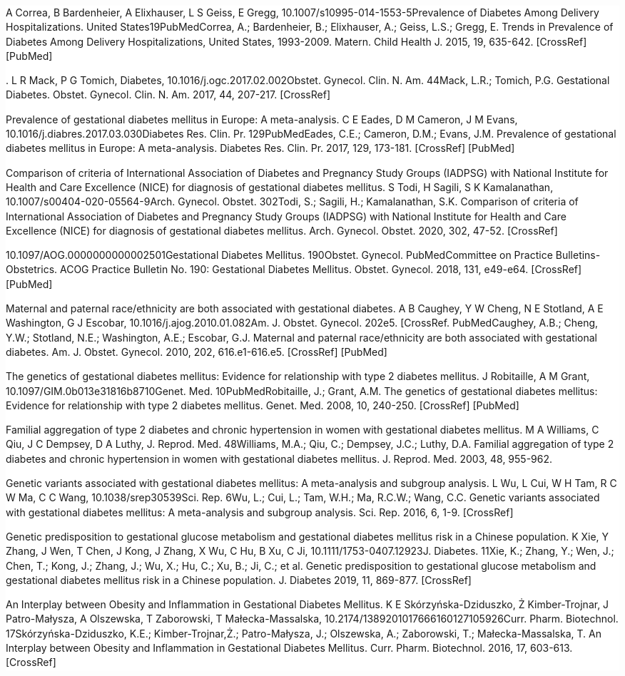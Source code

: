 
A Correa, B Bardenheier, A Elixhauser, L S Geiss, E Gregg, 10.1007/s10995-014-1553-5Prevalence of Diabetes Among Delivery Hospitalizations. United States19PubMedCorrea, A.; Bardenheier, B.; Elixhauser, A.; Geiss, L.S.; Gregg, E. Trends in Prevalence of Diabetes Among Delivery Hospitalizations, United States, 1993-2009. Matern. Child Health J. 2015, 19, 635-642. [CrossRef] [PubMed]

. L R Mack, P G Tomich, Diabetes, 10.1016/j.ogc.2017.02.002Obstet. Gynecol. Clin. N. Am. 44Mack, L.R.; Tomich, P.G. Gestational Diabetes. Obstet. Gynecol. Clin. N. Am. 2017, 44, 207-217. [CrossRef]

Prevalence of gestational diabetes mellitus in Europe: A meta-analysis. C E Eades, D M Cameron, J M Evans, 10.1016/j.diabres.2017.03.030Diabetes Res. Clin. Pr. 129PubMedEades, C.E.; Cameron, D.M.; Evans, J.M. Prevalence of gestational diabetes mellitus in Europe: A meta-analysis. Diabetes Res. Clin. Pr. 2017, 129, 173-181. [CrossRef] [PubMed]

Comparison of criteria of International Association of Diabetes and Pregnancy Study Groups (IADPSG) with National Institute for Health and Care Excellence (NICE) for diagnosis of gestational diabetes mellitus. S Todi, H Sagili, S K Kamalanathan, 10.1007/s00404-020-05564-9Arch. Gynecol. Obstet. 302Todi, S.; Sagili, H.; Kamalanathan, S.K. Comparison of criteria of International Association of Diabetes and Pregnancy Study Groups (IADPSG) with National Institute for Health and Care Excellence (NICE) for diagnosis of gestational diabetes mellitus. Arch. Gynecol. Obstet. 2020, 302, 47-52. [CrossRef]

10.1097/AOG.0000000000002501Gestational Diabetes Mellitus. 190Obstet. Gynecol. PubMedCommittee on Practice Bulletins-Obstetrics. ACOG Practice Bulletin No. 190: Gestational Diabetes Mellitus. Obstet. Gynecol. 2018, 131, e49-e64. [CrossRef] [PubMed]

Maternal and paternal race/ethnicity are both associated with gestational diabetes. A B Caughey, Y W Cheng, N E Stotland, A E Washington, G J Escobar, 10.1016/j.ajog.2010.01.082Am. J. Obstet. Gynecol. 202e5. [CrossRef. PubMedCaughey, A.B.; Cheng, Y.W.; Stotland, N.E.; Washington, A.E.; Escobar, G.J. Maternal and paternal race/ethnicity are both associated with gestational diabetes. Am. J. Obstet. Gynecol. 2010, 202, 616.e1-616.e5. [CrossRef] [PubMed]

The genetics of gestational diabetes mellitus: Evidence for relationship with type 2 diabetes mellitus. J Robitaille, A M Grant, 10.1097/GIM.0b013e31816b8710Genet. Med. 10PubMedRobitaille, J.; Grant, A.M. The genetics of gestational diabetes mellitus: Evidence for relationship with type 2 diabetes mellitus. Genet. Med. 2008, 10, 240-250. [CrossRef] [PubMed]

Familial aggregation of type 2 diabetes and chronic hypertension in women with gestational diabetes mellitus. M A Williams, C Qiu, J C Dempsey, D A Luthy, J. Reprod. Med. 48Williams, M.A.; Qiu, C.; Dempsey, J.C.; Luthy, D.A. Familial aggregation of type 2 diabetes and chronic hypertension in women with gestational diabetes mellitus. J. Reprod. Med. 2003, 48, 955-962.

Genetic variants associated with gestational diabetes mellitus: A meta-analysis and subgroup analysis. L Wu, L Cui, W H Tam, R C W Ma, C C Wang, 10.1038/srep30539Sci. Rep. 6Wu, L.; Cui, L.; Tam, W.H.; Ma, R.C.W.; Wang, C.C. Genetic variants associated with gestational diabetes mellitus: A meta-analysis and subgroup analysis. Sci. Rep. 2016, 6, 1-9. [CrossRef]

Genetic predisposition to gestational glucose metabolism and gestational diabetes mellitus risk in a Chinese population. K Xie, Y Zhang, J Wen, T Chen, J Kong, J Zhang, X Wu, C Hu, B Xu, C Ji, 10.1111/1753-0407.12923J. Diabetes. 11Xie, K.; Zhang, Y.; Wen, J.; Chen, T.; Kong, J.; Zhang, J.; Wu, X.; Hu, C.; Xu, B.; Ji, C.; et al. Genetic predisposition to gestational glucose metabolism and gestational diabetes mellitus risk in a Chinese population. J. Diabetes 2019, 11, 869-877. [CrossRef]

An Interplay between Obesity and Inflammation in Gestational Diabetes Mellitus. K E Skórzyńska-Dziduszko, Ż Kimber-Trojnar, J Patro-Małysza, A Olszewska, T Zaborowski, T Małecka-Massalska, 10.2174/1389201017666160127105926Curr. Pharm. Biotechnol. 17Skórzyńska-Dziduszko, K.E.; Kimber-Trojnar,Ż.; Patro-Małysza, J.; Olszewska, A.; Zaborowski, T.; Małecka-Massalska, T. An Interplay between Obesity and Inflammation in Gestational Diabetes Mellitus. Curr. Pharm. Biotechnol. 2016, 17, 603-613. [CrossRef]
